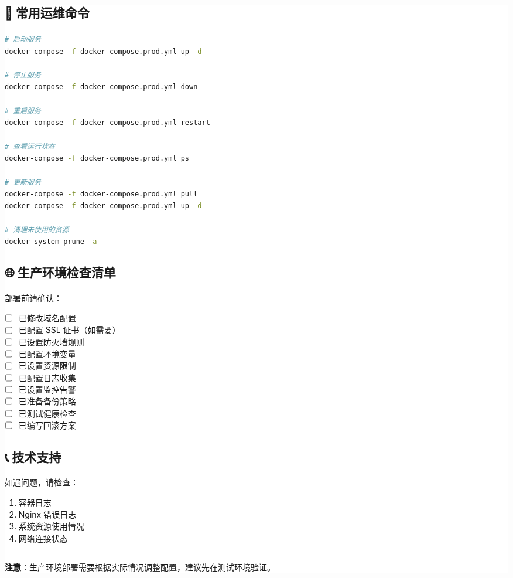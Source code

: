 ## 📝 常用运维命令

```bash
# 启动服务
docker-compose -f docker-compose.prod.yml up -d

# 停止服务
docker-compose -f docker-compose.prod.yml down

# 重启服务
docker-compose -f docker-compose.prod.yml restart

# 查看运行状态
docker-compose -f docker-compose.prod.yml ps

# 更新服务
docker-compose -f docker-compose.prod.yml pull
docker-compose -f docker-compose.prod.yml up -d

# 清理未使用的资源
docker system prune -a
```

## 🌐 生产环境检查清单

部署前请确认：

- [ ] 已修改域名配置
- [ ] 已配置 SSL 证书（如需要）
- [ ] 已设置防火墙规则
- [ ] 已配置环境变量
- [ ] 已设置资源限制
- [ ] 已配置日志收集
- [ ] 已设置监控告警
- [ ] 已准备备份策略
- [ ] 已测试健康检查
- [ ] 已编写回滚方案

## 📞 技术支持

如遇问题，请检查：
1. 容器日志
2. Nginx 错误日志
3. 系统资源使用情况
4. 网络连接状态

---

**注意**：生产环境部署需要根据实际情况调整配置，建议先在测试环境验证。

